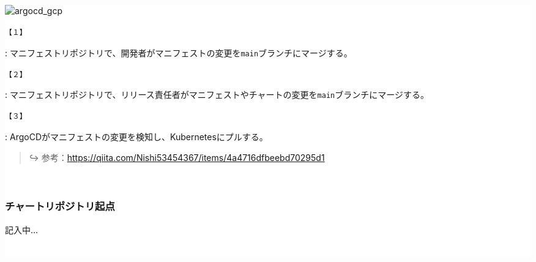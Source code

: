 ![argocd_gcp](https://raw.githubusercontent.com/hiroki-it/tech-notebook-images/master/images/argocd_gcp.png)

`【１】`

: マニフェストリポジトリで、開発者がマニフェストの変更を`main`ブランチにマージする。

`【２】`

: マニフェストリポジトリで、リリース責任者がマニフェストやチャートの変更を`main`ブランチにマージする。

`【３】`

: ArgoCDがマニフェストの変更を検知し、Kubernetesにプルする。

> ↪️ 参考：https://qiita.com/Nishi53454367/items/4a4716dfbeebd70295d1

<br>

### チャートリポジトリ起点

記入中...

<br>
